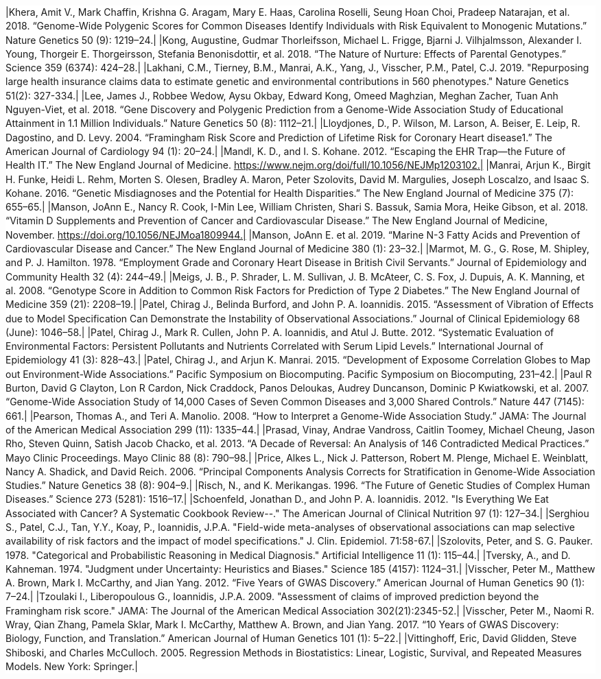 |Khera, Amit V., Mark Chaffin, Krishna G. Aragam, Mary E. Haas, Carolina Roselli, Seung Hoan Choi, Pradeep Natarajan, et al. 2018. “Genome-Wide Polygenic Scores for Common Diseases Identify Individuals with Risk Equivalent to Monogenic Mutations.” Nature Genetics 50 (9): 1219–24.|
|Kong, Augustine, Gudmar Thorleifsson, Michael L. Frigge, Bjarni J. Vilhjalmsson, Alexander I. Young, Thorgeir E. Thorgeirsson, Stefania Benonisdottir, et al. 2018. “The Nature of Nurture: Effects of Parental Genotypes.” Science 359 (6374): 424–28.|
|Lakhani, C.M., Tierney, B.M., Manrai, A.K., Yang, J., Visscher, P.M., Patel, C.J. 2019. "Repurposing large health insurance claims data to estimate genetic and environmental contributions in 560 phenotypes." Nature Genetics 51(2): 327-334.|
|Lee, James J., Robbee Wedow, Aysu Okbay, Edward Kong, Omeed Maghzian, Meghan Zacher, Tuan Anh Nguyen-Viet, et al. 2018. “Gene Discovery and Polygenic Prediction from a Genome-Wide Association Study of Educational Attainment in 1.1 Million Individuals.” Nature Genetics 50 (8): 1112–21.|
|Lloydjones, D., P. Wilson, M. Larson, A. Beiser, E. Leip, R. Dagostino, and D. Levy. 2004. “Framingham Risk Score and Prediction of Lifetime Risk for Coronary Heart disease1.” The American Journal of Cardiology 94 (1): 20–24.|
|Mandl, K. D., and I. S. Kohane. 2012. “Escaping the EHR Trap—the Future of Health IT.” The New England Journal of Medicine. https://www.nejm.org/doi/full/10.1056/NEJMp1203102.|
|Manrai, Arjun K., Birgit H. Funke, Heidi L. Rehm, Morten S. Olesen, Bradley A. Maron, Peter Szolovits, David M. Margulies, Joseph Loscalzo, and Isaac S. Kohane. 2016. “Genetic Misdiagnoses and the Potential for Health Disparities.” The New England Journal of Medicine 375 (7): 655–65.|
|Manson, JoAnn E., Nancy R. Cook, I-Min Lee, William Christen, Shari S. Bassuk, Samia Mora, Heike Gibson, et al. 2018. “Vitamin D Supplements and Prevention of Cancer and Cardiovascular Disease.” The New England Journal of Medicine, November. https://doi.org/10.1056/NEJMoa1809944.|
|Manson, JoAnn E. et al. 2019. “Marine N-3 Fatty Acids and Prevention of Cardiovascular Disease and Cancer.” The New England Journal of Medicine 380 (1): 23–32.|
|Marmot, M. G., G. Rose, M. Shipley, and P. J. Hamilton. 1978. “Employment Grade and Coronary Heart Disease in British Civil Servants.” Journal of Epidemiology and Community Health 32 (4): 244–49.|
|Meigs, J. B., P. Shrader, L. M. Sullivan, J. B. McAteer, C. S. Fox, J. Dupuis, A. K. Manning, et al. 2008. “Genotype Score in Addition to Common Risk Factors for Prediction of Type 2 Diabetes.” The New England Journal of Medicine 359 (21): 2208–19.|
|Patel, Chirag J., Belinda Burford, and John P. A. Ioannidis. 2015. “Assessment of Vibration of Effects due to Model Specification Can Demonstrate the Instability of Observational Associations.” Journal of Clinical Epidemiology 68 (June): 1046–58.|
|Patel, Chirag J., Mark R. Cullen, John P. A. Ioannidis, and Atul J. Butte. 2012. “Systematic Evaluation of Environmental Factors: Persistent Pollutants and Nutrients Correlated with Serum Lipid Levels.” International Journal of Epidemiology 41 (3): 828–43.|
|Patel, Chirag J., and Arjun K. Manrai. 2015. “Development of Exposome Correlation Globes to Map out Environment-Wide Associations.” Pacific Symposium on Biocomputing. Pacific Symposium on Biocomputing, 231–42.|
|Paul R Burton, David G Clayton, Lon R Cardon, Nick Craddock, Panos Deloukas, Audrey Duncanson, Dominic P Kwiatkowski, et al. 2007. “Genome-Wide Association Study of 14,000 Cases of Seven Common Diseases and 3,000 Shared Controls.” Nature 447 (7145): 661.|
|Pearson, Thomas A., and Teri A. Manolio. 2008. “How to Interpret a Genome-Wide Association Study.” JAMA: The Journal of the American Medical Association 299 (11): 1335–44.|
|Prasad, Vinay, Andrae Vandross, Caitlin Toomey, Michael Cheung, Jason Rho, Steven Quinn, Satish Jacob Chacko, et al. 2013. “A Decade of Reversal: An Analysis of 146 Contradicted Medical Practices.” Mayo Clinic Proceedings. Mayo Clinic 88 (8): 790–98.|
|Price, Alkes L., Nick J. Patterson, Robert M. Plenge, Michael E. Weinblatt, Nancy A. Shadick, and David Reich. 2006. “Principal Components Analysis Corrects for Stratification in Genome-Wide Association Studies.” Nature Genetics 38 (8): 904–9.|
|Risch, N., and K. Merikangas. 1996. “The Future of Genetic Studies of Complex Human Diseases.” Science 273 (5281): 1516–17.|
|Schoenfeld, Jonathan D., and John P. A. Ioannidis. 2012. "Is Everything We Eat Associated with Cancer? A Systematic Cookbook Review--." The American Journal of Clinical Nutrition 97 (1): 127–34.|
|Serghiou S., Patel, C.J., Tan, Y.Y., Koay, P., Ioannidis, J.P.A. "Field-wide meta-analyses of observational associations can map selective availability of risk factors and the impact of model specifications." J. Clin. Epidemiol. 71:58-67.|
|Szolovits, Peter, and S. G. Pauker. 1978. "Categorical and Probabilistic Reasoning in Medical Diagnosis." Artificial Intelligence 11 (1): 115–44.|
|Tversky, A., and D. Kahneman. 1974. "Judgment under Uncertainty: Heuristics and Biases." Science 185 (4157): 1124–31.|
|Visscher, Peter M., Matthew A. Brown, Mark I. McCarthy, and Jian Yang. 2012. “Five Years of GWAS Discovery.” American Journal of Human Genetics 90 (1): 7–24.|
|Tzoulaki I., Liberopoulous G., Ioannidis, J.P.A. 2009. "Assessment of claims of improved prediction beyond the Framingham risk score." JAMA: The Journal of the American Medical Association 302(21):2345-52.|
|Visscher, Peter M., Naomi R. Wray, Qian Zhang, Pamela Sklar, Mark I. McCarthy, Matthew A. Brown, and Jian Yang. 2017. “10 Years of GWAS Discovery: Biology, Function, and Translation.” American Journal of Human Genetics 101 (1): 5–22.|
|Vittinghoff, Eric, David Glidden, Steve Shiboski, and Charles McCulloch. 2005. Regression Methods in Biostatistics: Linear, Logistic, Survival, and Repeated Measures Models. New York: Springer.|
